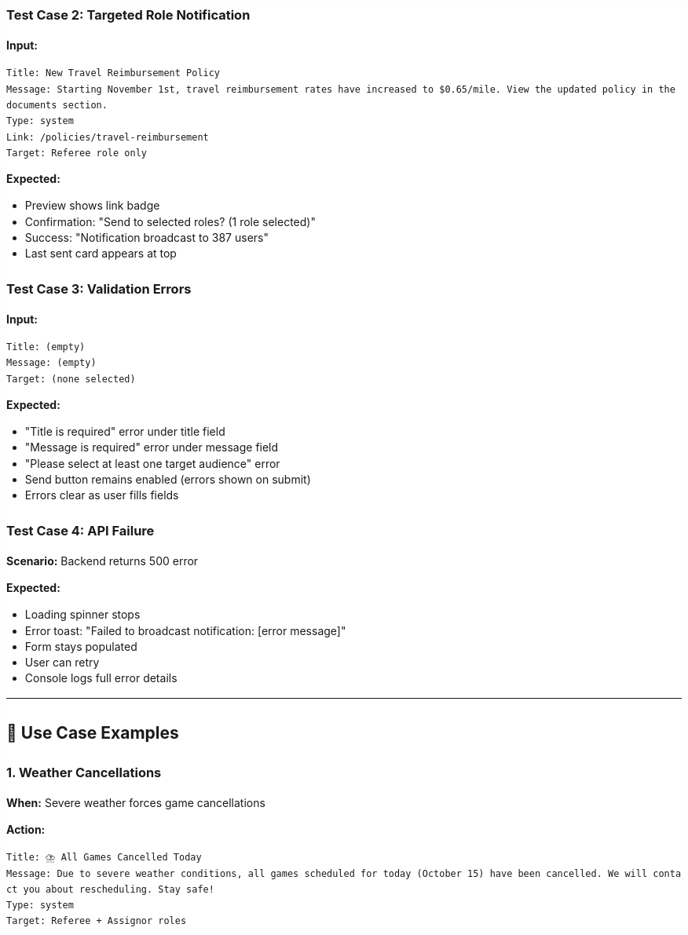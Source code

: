 ### Test Case 2: Targeted Role Notification

**Input:**
```
Title: New Travel Reimbursement Policy
Message: Starting November 1st, travel reimbursement rates have increased to $0.65/mile. View the updated policy in the documents section.
Type: system
Link: /policies/travel-reimbursement
Target: Referee role only
```

**Expected:**
- Preview shows link badge
- Confirmation: "Send to selected roles? (1 role selected)"
- Success: "Notification broadcast to 387 users"
- Last sent card appears at top

### Test Case 3: Validation Errors

**Input:**
```
Title: (empty)
Message: (empty)
Target: (none selected)
```

**Expected:**
- "Title is required" error under title field
- "Message is required" error under message field
- "Please select at least one target audience" error
- Send button remains enabled (errors shown on submit)
- Errors clear as user fills fields

### Test Case 4: API Failure

**Scenario:** Backend returns 500 error

**Expected:**
- Loading spinner stops
- Error toast: "Failed to broadcast notification: [error message]"
- Form stays populated
- User can retry
- Console logs full error details

---

## 🎯 Use Case Examples

### 1. Weather Cancellations

**When:** Severe weather forces game cancellations

**Action:**
```
Title: ⛈️ All Games Cancelled Today
Message: Due to severe weather conditions, all games scheduled for today (October 15) have been cancelled. We will contact you about rescheduling. Stay safe!
Type: system
Target: Referee + Assignor roles
```
